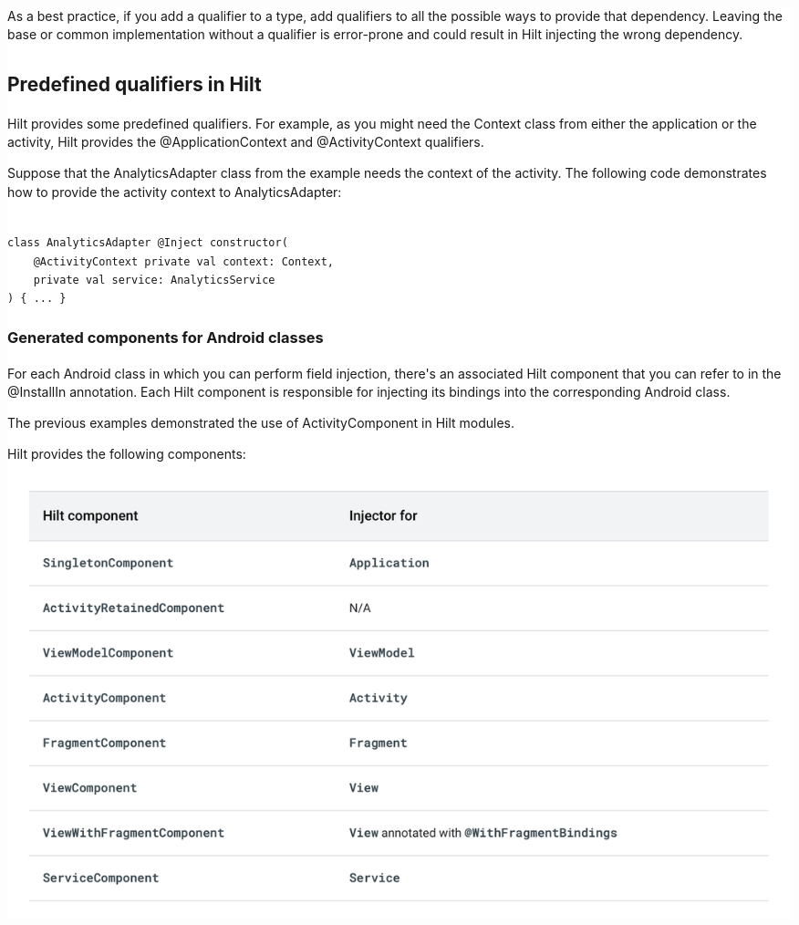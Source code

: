 ```
```


As a best practice, if you add a qualifier to a type, add qualifiers to all the possible ways to provide that dependency. Leaving the base or common implementation without a qualifier is error-prone and could result in Hilt injecting the wrong dependency.

## Predefined qualifiers in Hilt

Hilt provides some predefined qualifiers. For example, as you might need the Context class from either the application or the activity, Hilt provides the @ApplicationContext and @ActivityContext qualifiers.

Suppose that the AnalyticsAdapter class from the example needs the context of the activity. The following code demonstrates how to provide the activity context to AnalyticsAdapter:


```

class AnalyticsAdapter @Inject constructor(
    @ActivityContext private val context: Context,
    private val service: AnalyticsService
) { ... }

```

### Generated components for Android classes

For each Android class in which you can perform field injection, there's an associated Hilt component that you can refer to in the @InstallIn annotation. Each Hilt component is responsible for injecting its bindings into the corresponding Android class.

The previous examples demonstrated the use of ActivityComponent in Hilt modules.

Hilt provides the following components:

![fingure_4](../../assets/images/fingure_4.png)
